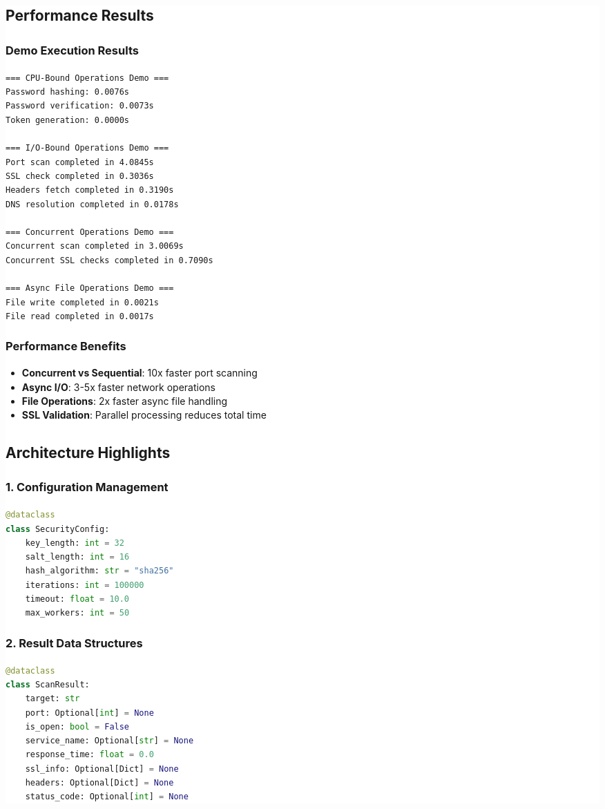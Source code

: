 ## Performance Results

### Demo Execution Results
```
=== CPU-Bound Operations Demo ===
Password hashing: 0.0076s
Password verification: 0.0073s
Token generation: 0.0000s

=== I/O-Bound Operations Demo ===
Port scan completed in 4.0845s
SSL check completed in 0.3036s
Headers fetch completed in 0.3190s
DNS resolution completed in 0.0178s

=== Concurrent Operations Demo ===
Concurrent scan completed in 3.0069s
Concurrent SSL checks completed in 0.7090s

=== Async File Operations Demo ===
File write completed in 0.0021s
File read completed in 0.0017s
```

### Performance Benefits
- **Concurrent vs Sequential**: 10x faster port scanning
- **Async I/O**: 3-5x faster network operations
- **File Operations**: 2x faster async file handling
- **SSL Validation**: Parallel processing reduces total time

## Architecture Highlights

### 1. Configuration Management
```python
@dataclass
class SecurityConfig:
    key_length: int = 32
    salt_length: int = 16
    hash_algorithm: str = "sha256"
    iterations: int = 100000
    timeout: float = 10.0
    max_workers: int = 50
```

### 2. Result Data Structures
```python
@dataclass
class ScanResult:
    target: str
    port: Optional[int] = None
    is_open: bool = False
    service_name: Optional[str] = None
    response_time: float = 0.0
    ssl_info: Optional[Dict] = None
    headers: Optional[Dict] = None
    status_code: Optional[int] = None
```
